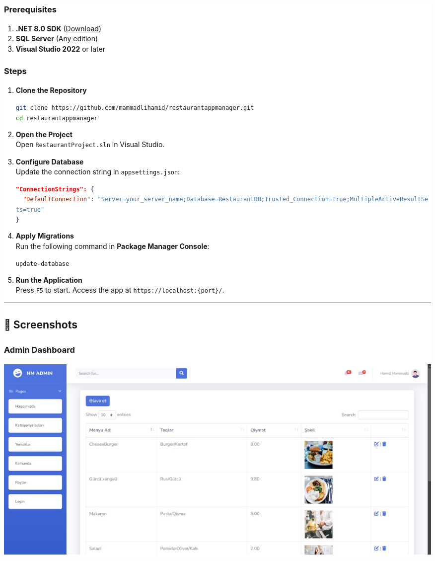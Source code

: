 ### **Prerequisites**  
1. **.NET 8.0 SDK** ([Download](https://dotnet.microsoft.com/))  
2. **SQL Server** (Any edition)  
3. **Visual Studio 2022** or later  

### **Steps**  

1. **Clone the Repository**  
   ```bash  
   git clone https://github.com/mammadlihamid/restaurantappmanager.git  
   cd restaurantappmanager  
   ```  

2. **Open the Project**  
   Open `RestaurantProject.sln` in Visual Studio.  

3. **Configure Database**  
   Update the connection string in `appsettings.json`:  
   ```json  
   "ConnectionStrings": {  
     "DefaultConnection": "Server=your_server_name;Database=RestaurantDB;Trusted_Connection=True;MultipleActiveResultSets=true"  
   }  
   ```  

4. **Apply Migrations**  
   Run the following command in **Package Manager Console**:  
   ```bash  
   update-database  
   ```  

5. **Run the Application**  
   Press `F5` to start. Access the app at `https://localhost:{port}/`.  

---

## 📸 **Screenshots**

### **Admin Dashboard**  
![Admin Dashboard Placeholder](/RestaurantProject/wwwroot/images/adminDashboard.jpg)  
